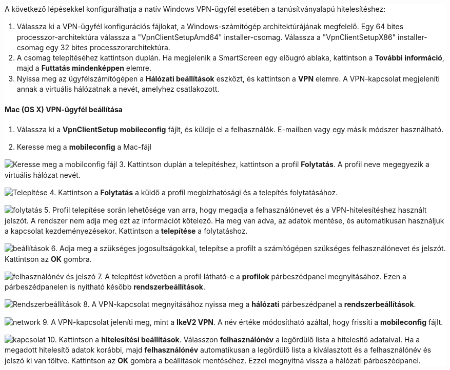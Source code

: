A következő lépésekkel konfigurálhatja a natív Windows VPN-ügyfél esetében a tanúsítványalapú hitelesítéshez:

1. Válassza ki a VPN-ügyfél konfigurációs fájlokat, a Windows-számítógép architektúrájának megfelelő. Egy 64 bites processzor-architektúra válassza a "VpnClientSetupAmd64" installer-csomag. Válassza a "VpnClientSetupX86" installer-csomag egy 32 bites processzorarchitektúra. 
2. A csomag telepítéséhez kattintson duplán. Ha megjelenik a SmartScreen egy előugró ablaka, kattintson a **További információ**, majd a **Futtatás mindenképpen** elemre.
3. Nyissa meg az ügyfélszámítógépen a **Hálózati beállítások** eszközt, és kattintson a **VPN** elemre. A VPN-kapcsolat megjeleníti annak a virtuális hálózatnak a nevét, amelyhez csatlakozott. 

#### <a name="admaccli"></a>Mac (OS X) VPN-ügyfél beállítása

1. Válassza ki a **VpnClientSetup mobileconfig** fájlt, és küldje el a felhasználók. E-mailben vagy egy másik módszer használható.

2. Keresse meg a **mobileconfig** a Mac-fájl

  ![Keresse meg a mobilconfig fájl](./media/point-to-site-vpn-client-configuration-radius/admobileconfigfile.png)
3. Kattintson duplán a telepítéshez, kattintson a profil **Folytatás**. A profil neve megegyezik a virtuális hálózat nevét.

  ![Telepítése](./media/point-to-site-vpn-client-configuration-radius/adinstall.png)
4. Kattintson a **Folytatás** a küldő a profil megbízhatósági és a telepítés folytatásához.

  ![folytatás](./media/point-to-site-vpn-client-configuration-radius/adcontinue.png)
5. Profil telepítése során lehetősége van arra, hogy megadja a felhasználónevet és a VPN-hitelesítéshez használt jelszót. A rendszer nem adja meg ezt az információt kötelező. Ha meg van adva, az adatok mentése, és automatikusan használjuk a kapcsolat kezdeményezésekor. Kattintson a **telepítése** a folytatáshoz.

  ![beállítások](./media/point-to-site-vpn-client-configuration-radius/adsettings.png)
6. Adja meg a szükséges jogosultságokkal, telepítse a profilt a számítógépen szükséges felhasználónevet és jelszót. Kattintson az **OK** gombra.

  ![felhasználónév és jelszó](./media/point-to-site-vpn-client-configuration-radius/adusername.png)
7. A telepítést követően a profil látható-e a **profilok** párbeszédpanel megnyitásához. Ezen a párbeszédpanelen is nyitható később **rendszerbeállítások**.

  ![Rendszerbeállítások](./media/point-to-site-vpn-client-configuration-radius/adsystempref.png)
8. A VPN-kapcsolat megnyitásához nyissa meg a **hálózati** párbeszédpanel a **rendszerbeállítások**.

  ![network](./media/point-to-site-vpn-client-configuration-radius/adnetwork.png)
9. A VPN-kapcsolat jeleníti meg, mint a **IkeV2 VPN**. A név értéke módosítható azáltal, hogy frissíti a **mobileconfig** fájlt.

  ![kapcsolat](./media/point-to-site-vpn-client-configuration-radius/adconnection.png)
10. Kattintson a **hitelesítési beállítások**. Válasszon **felhasználónév** a legördülő lista a hitelesítő adataival. Ha a megadott hitelesítő adatok korábbi, majd **felhasználónév** automatikusan a legördülő lista a kiválasztott és a felhasználónév és jelszó ki van töltve. Kattintson az **OK** gombra a beállítások mentéséhez. Ezzel megnyitná vissza a hálózati párbeszédpanel.

